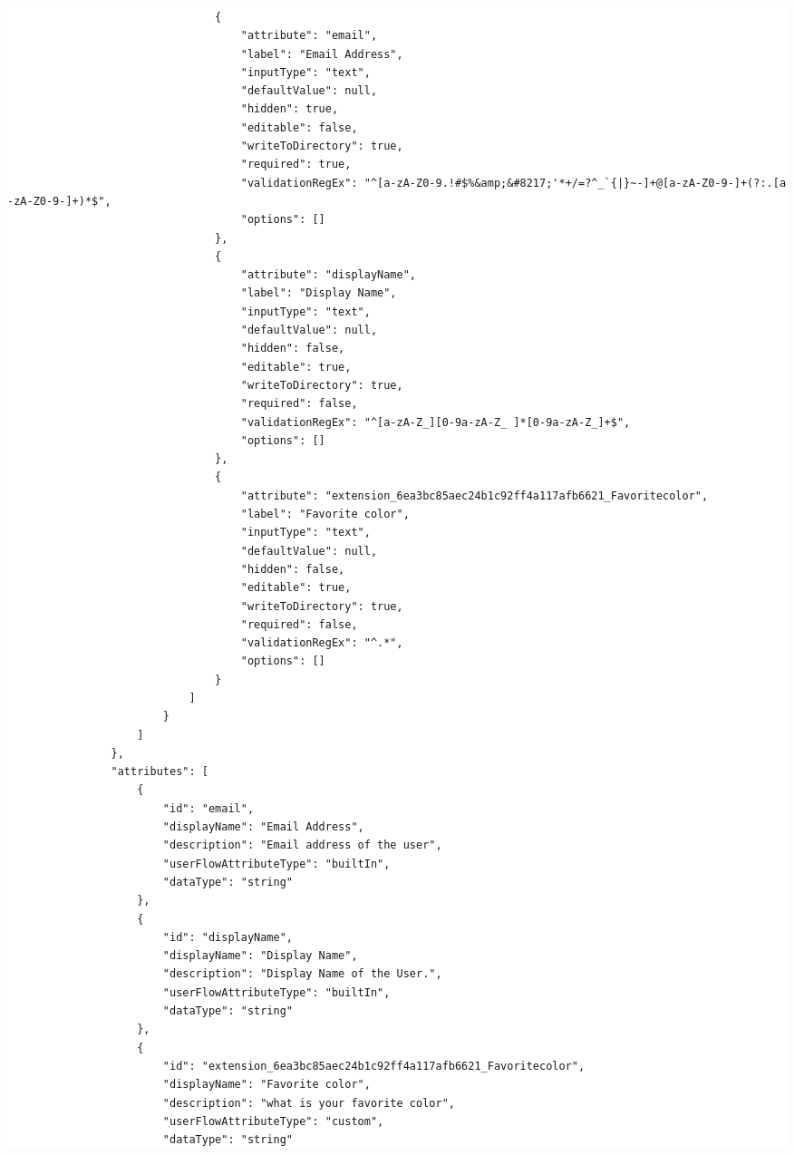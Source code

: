 ``` http
                                {
                                    "attribute": "email",
                                    "label": "Email Address",
                                    "inputType": "text",
                                    "defaultValue": null,
                                    "hidden": true,
                                    "editable": false,
                                    "writeToDirectory": true,
                                    "required": true,
                                    "validationRegEx": "^[a-zA-Z0-9.!#$%&amp;&#8217;'*+/=?^_`{|}~-]+@[a-zA-Z0-9-]+(?:.[a-zA-Z0-9-]+)*$",
                                    "options": []
                                },
                                {
                                    "attribute": "displayName",
                                    "label": "Display Name",
                                    "inputType": "text",
                                    "defaultValue": null,
                                    "hidden": false,
                                    "editable": true,
                                    "writeToDirectory": true,
                                    "required": false,
                                    "validationRegEx": "^[a-zA-Z_][0-9a-zA-Z_ ]*[0-9a-zA-Z_]+$",
                                    "options": []
                                },
                                {
                                    "attribute": "extension_6ea3bc85aec24b1c92ff4a117afb6621_Favoritecolor",
                                    "label": "Favorite color",
                                    "inputType": "text",
                                    "defaultValue": null,
                                    "hidden": false,
                                    "editable": true,
                                    "writeToDirectory": true,
                                    "required": false,
                                    "validationRegEx": "^.*",
                                    "options": []
                                }
                            ]
                        }
                    ]
                },
                "attributes": [
                    {
                        "id": "email",
                        "displayName": "Email Address",
                        "description": "Email address of the user",
                        "userFlowAttributeType": "builtIn",
                        "dataType": "string"
                    },
                    {
                        "id": "displayName",
                        "displayName": "Display Name",
                        "description": "Display Name of the User.",
                        "userFlowAttributeType": "builtIn",
                        "dataType": "string"
                    },
                    {
                        "id": "extension_6ea3bc85aec24b1c92ff4a117afb6621_Favoritecolor",
                        "displayName": "Favorite color",
                        "description": "what is your favorite color",
                        "userFlowAttributeType": "custom",
                        "dataType": "string"
```